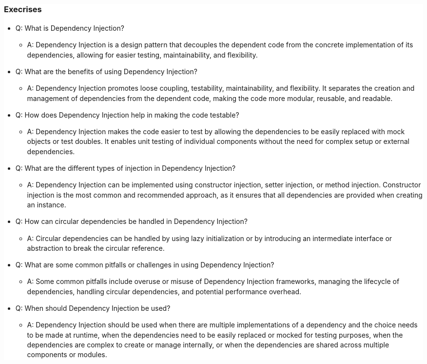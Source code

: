 
### Execrises

- Q: What is Dependency Injection?

  - A: Dependency Injection is a design pattern that decouples the dependent code from the concrete implementation of its dependencies, allowing for easier testing, maintainability, and flexibility.
- Q: What are the benefits of using Dependency Injection?

  - A: Dependency Injection promotes loose coupling, testability, maintainability, and flexibility. It separates the creation and management of dependencies from the dependent code, making the code more modular, reusable, and readable.
- Q: How does Dependency Injection help in making the code testable?

  - A: Dependency Injection makes the code easier to test by allowing the dependencies to be easily replaced with mock objects or test doubles. It enables unit testing of individual components without the need for complex setup or external dependencies.
- Q: What are the different types of injection in Dependency Injection?

  - A: Dependency Injection can be implemented using constructor injection, setter injection, or method injection. Constructor injection is the most common and recommended approach, as it ensures that all dependencies are provided when creating an instance.
- Q: How can circular dependencies be handled in Dependency Injection?

  - A: Circular dependencies can be handled by using lazy initialization or by introducing an intermediate interface or abstraction to break the circular reference.
- Q: What are some common pitfalls or challenges in using Dependency Injection?

  - A: Some common pitfalls include overuse or misuse of Dependency Injection frameworks, managing the lifecycle of dependencies, handling circular dependencies, and potential performance overhead.
- Q: When should Dependency Injection be used?

  - A: Dependency Injection should be used when there are multiple implementations of a dependency and the choice needs to be made at runtime, when the dependencies need to be easily replaced or mocked for testing purposes, when the dependencies are complex to create or manage internally, or when the dependencies are shared across multiple components or modules.

